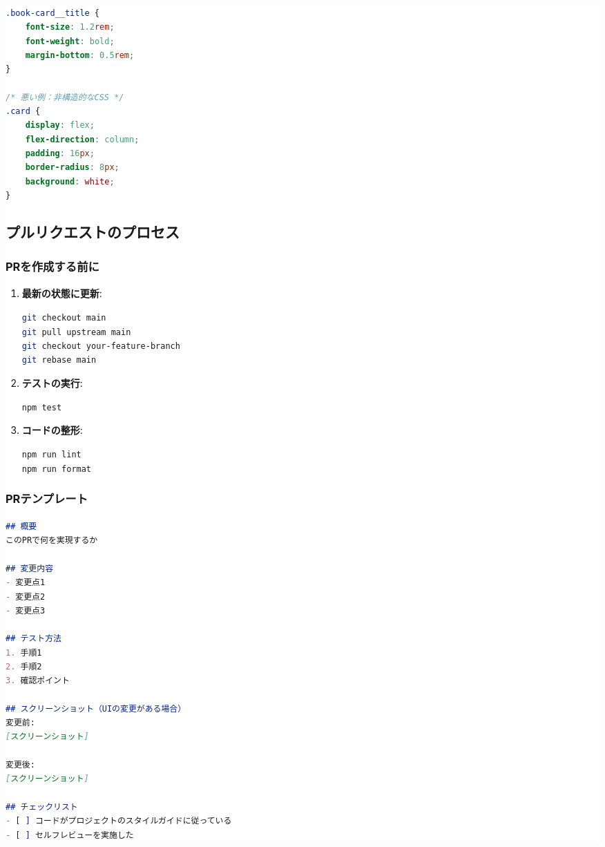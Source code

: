 ```css
.book-card__title {
    font-size: 1.2rem;
    font-weight: bold;
    margin-bottom: 0.5rem;
}

/* 悪い例：非構造的なCSS */
.card {
    display: flex;
    flex-direction: column;
    padding: 16px;
    border-radius: 8px;
    background: white;
}
```

## プルリクエストのプロセス

### PRを作成する前に

1. **最新の状態に更新**:
   ```bash
   git checkout main
   git pull upstream main
   git checkout your-feature-branch
   git rebase main
   ```

2. **テストの実行**:
   ```bash
   npm test
   ```

3. **コードの整形**:
   ```bash
   npm run lint
   npm run format
   ```

### PRテンプレート

```markdown
## 概要
このPRで何を実現するか

## 変更内容
- 変更点1
- 変更点2
- 変更点3

## テスト方法
1. 手順1
2. 手順2
3. 確認ポイント

## スクリーンショット（UIの変更がある場合）
変更前:
[スクリーンショット]

変更後:
[スクリーンショット]

## チェックリスト
- [ ] コードがプロジェクトのスタイルガイドに従っている
- [ ] セルフレビューを実施した
```